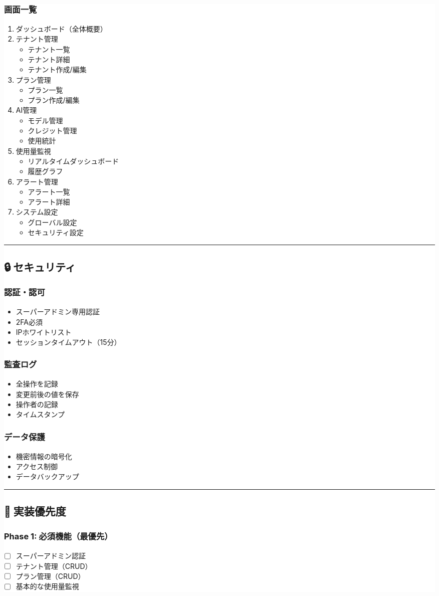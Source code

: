 ### 画面一覧
1. ダッシュボード（全体概要）
2. テナント管理
   - テナント一覧
   - テナント詳細
   - テナント作成/編集
3. プラン管理
   - プラン一覧
   - プラン作成/編集
4. AI管理
   - モデル管理
   - クレジット管理
   - 使用統計
5. 使用量監視
   - リアルタイムダッシュボード
   - 履歴グラフ
6. アラート管理
   - アラート一覧
   - アラート詳細
7. システム設定
   - グローバル設定
   - セキュリティ設定

---

## 🔒 セキュリティ

### 認証・認可
- スーパーアドミン専用認証
- 2FA必須
- IPホワイトリスト
- セッションタイムアウト（15分）

### 監査ログ
- 全操作を記録
- 変更前後の値を保存
- 操作者の記録
- タイムスタンプ

### データ保護
- 機密情報の暗号化
- アクセス制御
- データバックアップ

---

## 🚀 実装優先度

### Phase 1: 必須機能（最優先）
- [ ] スーパーアドミン認証
- [ ] テナント管理（CRUD）
- [ ] プラン管理（CRUD）
- [ ] 基本的な使用量監視
